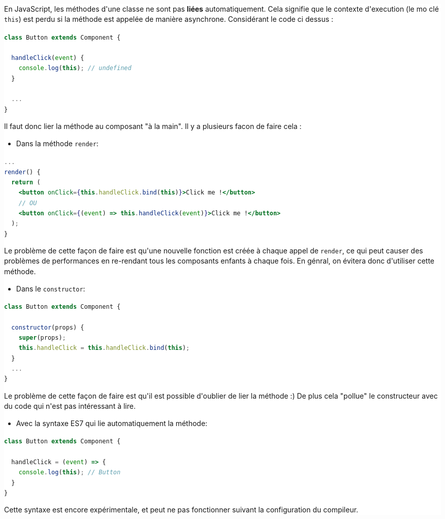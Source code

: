 ```jsx

```

En JavaScript, les méthodes d'une classe ne sont pas __liées__ automatiquement. Cela signifie que le contexte d'execution (le mo clé `this`) est perdu si la méthode est appelée de manière asynchrone. Considérant le code ci dessus :
```jsx
class Button extends Component {

  handleClick(event) {
    console.log(this); // undefined
  }

  ...
}
```
Il faut donc lier la méthode au composant "à la main". Il y a plusieurs facon de faire cela :

- Dans la méthode `render`:
```jsx
...
render() {
  return (
    <button onClick={this.handleClick.bind(this)}>Click me !</button>
    // OU
    <button onClick={(event) => this.handleClick(event)}>Click me !</button>
  );
}
```
Le problème de cette façon de faire est qu'une nouvelle fonction est créée à chaque appel de `render`, ce qui peut causer des problèmes de performances en re-rendant tous les composants enfants à chaque fois. En génral, on évitera donc d'utiliser cette méthode.

- Dans le `constructor`:
```jsx
class Button extends Component {

  constructor(props) {
    super(props);
    this.handleClick = this.handleClick.bind(this);
  }
  ...
}
```
Le problème de cette façon de faire est qu'il est possible d'oublier de lier la méthode :) De plus cela "pollue" le constructeur avec du code qui n'est pas intéressant à lire.

- Avec la syntaxe ES7 qui lie automatiquement la méthode:
```jsx
class Button extends Component {

  handleClick = (event) => {
    console.log(this); // Button
  }
}
```
Cette syntaxe est encore expérimentale, et peut ne pas fonctionner suivant la configuration du compileur.

